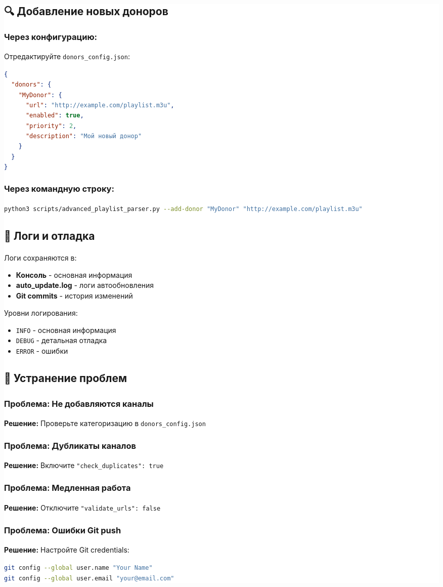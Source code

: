 ## 🔍 Добавление новых доноров

### Через конфигурацию:
Отредактируйте `donors_config.json`:
```json
{
  "donors": {
    "MyDonor": {
      "url": "http://example.com/playlist.m3u",
      "enabled": true,
      "priority": 2,
      "description": "Мой новый донор"
    }
  }
}
```

### Через командную строку:
```bash
python3 scripts/advanced_playlist_parser.py --add-donor "MyDonor" "http://example.com/playlist.m3u"
```

## 📝 Логи и отладка

Логи сохраняются в:
- **Консоль** - основная информация
- **auto_update.log** - логи автообновления
- **Git commits** - история изменений

Уровни логирования:
- `INFO` - основная информация
- `DEBUG` - детальная отладка
- `ERROR` - ошибки

## 🚨 Устранение проблем

### Проблема: Не добавляются каналы
**Решение:** Проверьте категоризацию в `donors_config.json`

### Проблема: Дубликаты каналов
**Решение:** Включите `"check_duplicates": true`

### Проблема: Медленная работа
**Решение:** Отключите `"validate_urls": false`

### Проблема: Ошибки Git push
**Решение:** Настройте Git credentials:
```bash
git config --global user.name "Your Name"
git config --global user.email "your@email.com"
```
